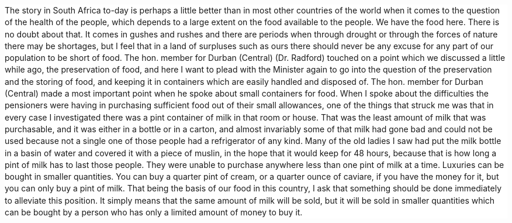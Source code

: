 <p>The story in South Africa to-day is perhaps a little better than in most other countries of the world when it comes to the question of the health of the people, which depends to a large extent on the food available to the people. We have the food here. There is no doubt about that. It comes in gushes and rushes and there are periods when through drought or through the forces of nature there may be shortages, but I feel that in a land of surpluses such as ours there should never be any excuse for any part of our population to be short of food. The hon. member for Durban (Central) (Dr. Radford) touched on a point which we discussed a little while ago, the preservation of food, and here I want to plead with the Minister again to go into the question of the preservation and the storing of food, and keeping it in containers which are easily handled and disposed of. The hon. member for Durban (Central) made a most important point when he spoke about small containers for food. When I spoke about the difficulties the pensioners were having in purchasing sufficient food out of their small allowances, one of the things that struck me was that in every case I investigated there was a pint container of milk in that room or house. That was the least amount of milk that was purchasable, and it was either in a bottle or in a carton, and almost invariably some of that milk had gone bad and could not be used because not a single one of those people had a refrigerator of any kind. Many of the old ladies I saw had put the milk bottle in a basin of water and covered it with a piece of muslin, in the hope that it would keep for 48 hours, because that is how long a pint of milk has to last those people. They were unable to purchase anywhere less than one pint of milk at a time. Luxuries can be bought in smaller quantities. You can buy a quarter pint of cream, or a quarter ounce of caviare, if you have the money for it, but you can only buy a pint of milk. That being the basis of our food in this country, I ask that something should be done immediately to alleviate this position. It simply means that <span class="col_2441-2442" refersTo="page_1235"/>the same amount of milk will be sold, but it will be sold in smaller quantities which can be bought by a person who has only a limited amount of money to buy it.</p>

